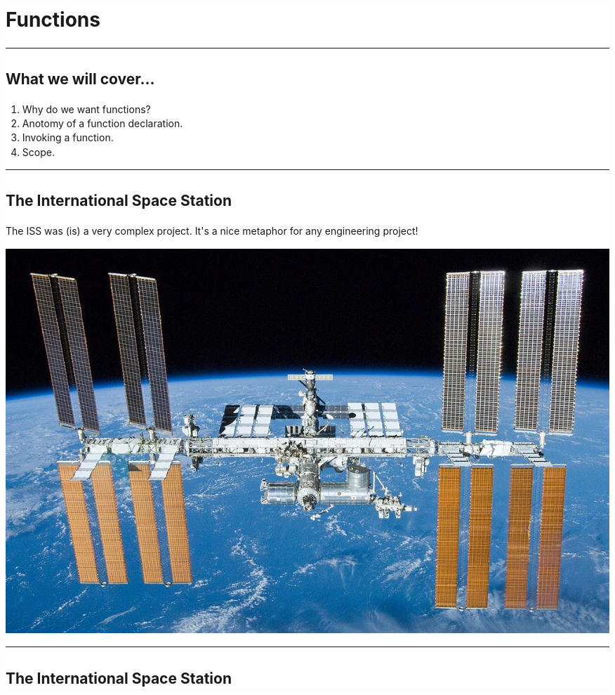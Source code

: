 # Functions


---

## What we will cover...

1. Why do we want functions? 
2. Anotomy of a function declaration. 
3. Invoking a function. 
4. Scope. 

---

## The International Space Station

The ISS was (is) a very complex project. It's a nice metaphor for any engineering project!

![bg right](images/iss.jpg)

---

## The International Space Station
